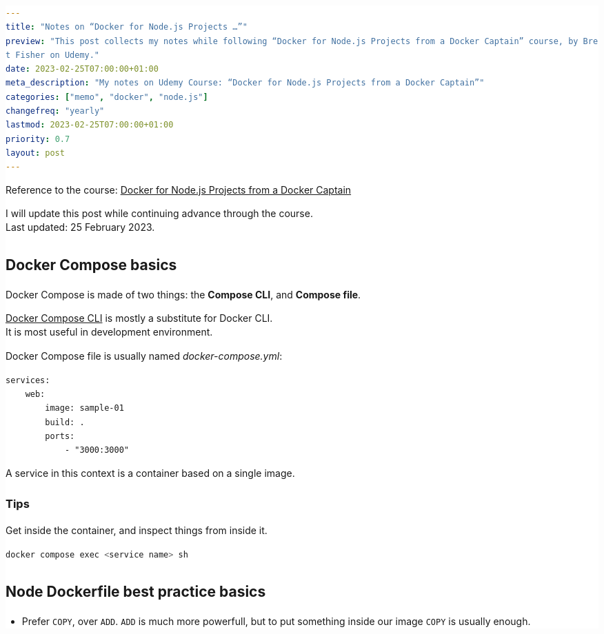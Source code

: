 ```yaml
---
title: "Notes on “Docker for Node.js Projects …”"
preview: "This post collects my notes while following “Docker for Node.js Projects from a Docker Captain” course, by Bret Fisher on Udemy."
date: 2023-02-25T07:00:00+01:00
meta_description: "My notes on Udemy Course: “Docker for Node.js Projects from a Docker Captain”"
categories: ["memo", "docker", "node.js"]
changefreq: "yearly"
lastmod: 2023-02-25T07:00:00+01:00
priority: 0.7
layout: post
---
```


Reference to the course: [Docker for Node.js Projects from a Docker Captain](https://www.udemy.com/course/docker-mastery-for-nodejs/)

I will update this post while continuing advance through the course.<br/>
Last updated: 25 February 2023.

## Docker Compose basics

Docker Compose is made of two things: the **Compose CLI**, and **Compose file**.

[Docker Compose CLI](https://www.udemy.com/course/docker-mastery-for-nodejs/learn/lecture/12624156) is mostly a substitute for Docker CLI.<br/>
It is most useful in development environment.

Docker Compose file is usually named _docker-compose.yml_:

```docker
services:
    web:
        image: sample-01
        build: .
        ports:
            - "3000:3000"
```

A service in this context is a container based on a single image.

### Tips

Get inside the container, and inspect things from inside it.

```bash
docker compose exec <service name> sh
```

## Node Dockerfile best practice basics

- Prefer `COPY`, over `ADD`.
  `ADD` is much more powerfull, but to put something inside our image `COPY` is usually enough.
